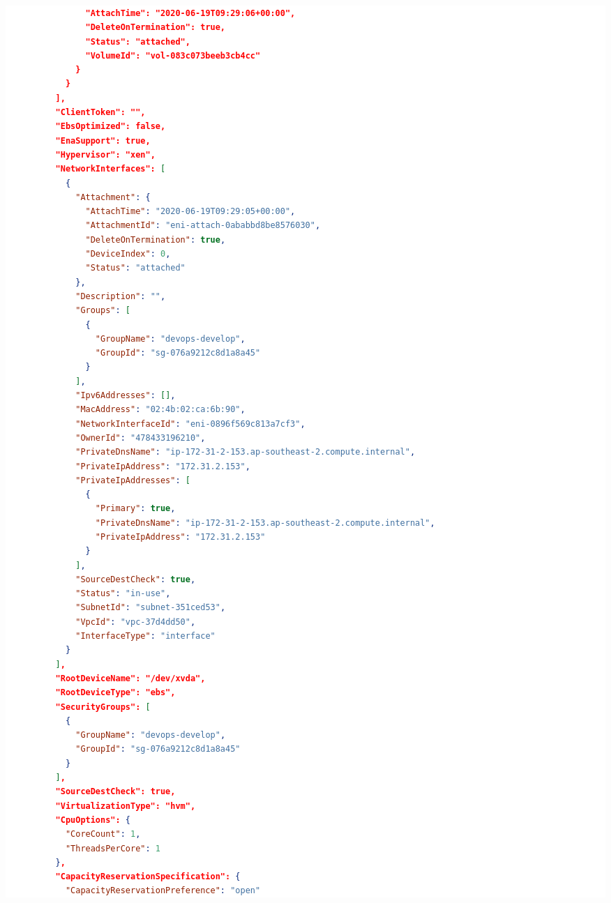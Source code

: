 ```json
                "AttachTime": "2020-06-19T09:29:06+00:00",
                "DeleteOnTermination": true,
                "Status": "attached",
                "VolumeId": "vol-083c073beeb3cb4cc"
              }
            }
          ],
          "ClientToken": "",
          "EbsOptimized": false,
          "EnaSupport": true,
          "Hypervisor": "xen",
          "NetworkInterfaces": [
            {
              "Attachment": {
                "AttachTime": "2020-06-19T09:29:05+00:00",
                "AttachmentId": "eni-attach-0ababbd8be8576030",
                "DeleteOnTermination": true,
                "DeviceIndex": 0,
                "Status": "attached"
              },
              "Description": "",
              "Groups": [
                {
                  "GroupName": "devops-develop",
                  "GroupId": "sg-076a9212c8d1a8a45"
                }
              ],
              "Ipv6Addresses": [],
              "MacAddress": "02:4b:02:ca:6b:90",
              "NetworkInterfaceId": "eni-0896f569c813a7cf3",
              "OwnerId": "478433196210",
              "PrivateDnsName": "ip-172-31-2-153.ap-southeast-2.compute.internal",
              "PrivateIpAddress": "172.31.2.153",
              "PrivateIpAddresses": [
                {
                  "Primary": true,
                  "PrivateDnsName": "ip-172-31-2-153.ap-southeast-2.compute.internal",
                  "PrivateIpAddress": "172.31.2.153"
                }
              ],
              "SourceDestCheck": true,
              "Status": "in-use",
              "SubnetId": "subnet-351ced53",
              "VpcId": "vpc-37d4dd50",
              "InterfaceType": "interface"
            }
          ],
          "RootDeviceName": "/dev/xvda",
          "RootDeviceType": "ebs",
          "SecurityGroups": [
            {
              "GroupName": "devops-develop",
              "GroupId": "sg-076a9212c8d1a8a45"
            }
          ],
          "SourceDestCheck": true,
          "VirtualizationType": "hvm",
          "CpuOptions": {
            "CoreCount": 1,
            "ThreadsPerCore": 1
          },
          "CapacityReservationSpecification": {
            "CapacityReservationPreference": "open"
```